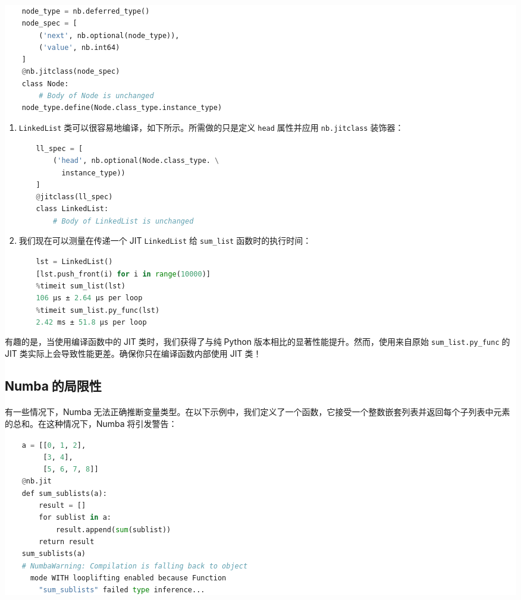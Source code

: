 ```py
    node_type = nb.deferred_type()
    node_spec = [
        ('next', nb.optional(node_type)),
        ('value', nb.int64)
    ]
    @nb.jitclass(node_spec)
    class Node:
        # Body of Node is unchanged
    node_type.define(Node.class_type.instance_type)
```

1.  `LinkedList` 类可以很容易地编译，如下所示。所需做的只是定义 `head` 属性并应用 `nb.jitclass` 装饰器：

    ```py
        ll_spec = [
            ('head', nb.optional(Node.class_type. \
              instance_type))
        ]
        @jitclass(ll_spec)
        class LinkedList:
            # Body of LinkedList is unchanged
    ```

1.  我们现在可以测量在传递一个 JIT `LinkedList` 给 `sum_list` 函数时的执行时间：

    ```py
        lst = LinkedList()
        [lst.push_front(i) for i in range(10000)]
        %timeit sum_list(lst)
        106 µs ± 2.64 µs per loop
        %timeit sum_list.py_func(lst)
        2.42 ms ± 51.8 µs per loop
    ```

有趣的是，当使用编译函数中的 JIT 类时，我们获得了与纯 Python 版本相比的显著性能提升。然而，使用来自原始 `sum_list.py_func` 的 JIT 类实际上会导致性能更差。确保你只在编译函数内部使用 JIT 类！

## Numba 的局限性

有一些情况下，Numba 无法正确推断变量类型。在以下示例中，我们定义了一个函数，它接受一个整数嵌套列表并返回每个子列表中元素的总和。在这种情况下，Numba 将引发警告：

```py
    a = [[0, 1, 2], 
         [3, 4], 
         [5, 6, 7, 8]]
    @nb.jit
    def sum_sublists(a):
        result = []
        for sublist in a:
            result.append(sum(sublist))
        return result
    sum_sublists(a)
    # NumbaWarning: Compilation is falling back to object 
      mode WITH looplifting enabled because Function 
        "sum_sublists" failed type inference...
```
